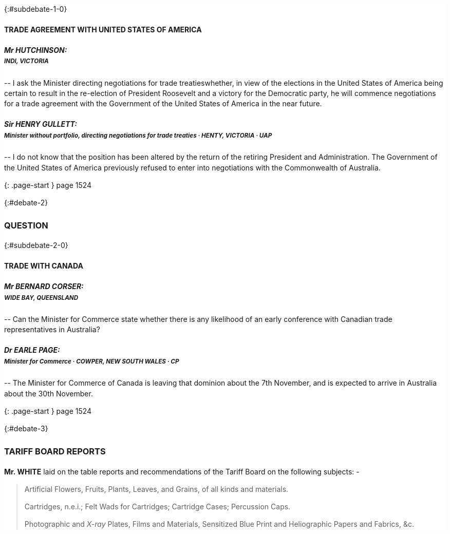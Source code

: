 {:#subdebate-1-0}
#### TRADE AGREEMENT WITH UNITED STATES OF AMERICA

##### Mr HUTCHINSON:<br><small class="text-muted">INDI, VICTORIA</small>

-- I ask the Minister directing negotiations for trade treatieswhether, in view of the elections in the United States of America being certain to result in the re-election of President Roosevelt and a victory for the Democratic party, he will commence negotiations for a trade agreement with the Government of the United States of America in the near future. 

##### Sir HENRY GULLETT:<br><small class="text-muted">Minister without portfolio, directing negotiations for trade treaties &middot; HENTY, VICTORIA &middot; UAP</small>

-- I do not know that the position has been altered by the return of the retiring President and Administration. The Government of the United States of America previously refused to enter into negotiations with the Commonwealth of Australia. 

{: .page-start }
page 1524

{:#debate-2}
### QUESTION

{:#subdebate-2-0}
#### TRADE WITH CANADA

##### Mr BERNARD CORSER:<br><small class="text-muted">WIDE BAY, QUEENSLAND</small>

-- Can the Minister for Commerce state whether there is any likelihood of an early conference with Canadian trade representatives in Australia? 

##### Dr EARLE PAGE:<br><small class="text-muted">Minister for Commerce &middot; COWPER, NEW SOUTH WALES &middot; CP</small>

-- The Minister for Commerce of Canada is leaving that dominion about the 7th November, and is expected to arrive in Australia about the 30th November. 

{: .page-start }
page 1524

{:#debate-3}
### TARIFF BOARD REPORTS


 **Mr. WHITE** laid on the table reports and recommendations of the Tariff Board on the following subjects: - 

  >Artificial Flowers, Fruits, Plants, Leaves, and Grains, of all kinds and materials. 
  >
  >Cartridges, n.e.i.; Felt Wads for Cartridges; Cartridge Cases; Percussion Caps. 
  >
  >Photographic and  *X-ray*  Plates, Films and Materials, Sensitized Blue Print and Heliographic Papers and Fabrics, &amp;c. 
